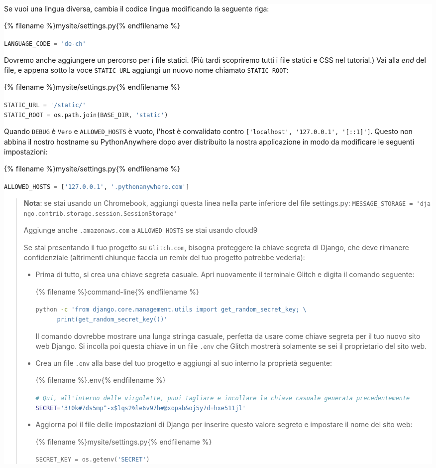 Se vuoi una lingua diversa, cambia il codice lingua modificando la seguente riga:

{% filename %}mysite/settings.py{% endfilename %}

```python
LANGUAGE_CODE = 'de-ch'
```

Dovremo anche aggiungere un percorso per i file statici. (Più tardi scopriremo tutti i file statici e CSS nel tutorial.) Vai alla *end* del file, e appena sotto la voce `STATIC_URL` aggiungi un nuovo nome chiamato `STATIC_ROOT`:

{% filename %}mysite/settings.py{% endfilename %}

```python
STATIC_URL = '/static/'
STATIC_ROOT = os.path.join(BASE_DIR, 'static')
```

Quando `DEBUG` è `Vero` e `ALLOWED_HOSTS` è vuoto, l'host è convalidato contro `['localhost', '127.0.0.1', '[::1]']`. Questo non abbina il nostro hostname su PythonAnywhere dopo aver distribuito la nostra applicazione in modo da modificare le seguenti impostazioni:

{% filename %}mysite/settings.py{% endfilename %}

```python
ALLOWED_HOSTS = ['127.0.0.1', '.pythonanywhere.com']
```

> **Nota**: se stai usando un Chromebook, aggiungi questa linea nella parte inferiore del file settings.py: `MESSAGE_STORAGE = 'django.contrib.storage.session.SessionStorage'`
> 
> Aggiunge anche `.amazonaws.com` a `ALLOWED_HOSTS` se stai usando cloud9
> 
> Se stai presentando il tuo progetto su `Glitch.com`, bisogna proteggere la chiave segreta di Django, che deve rimanere confidenziale (altrimenti chiunque faccia un remix del tuo progetto potrebbe vederla):
> 
> - Prima di tutto, si crea una chiave segreta casuale. Apri nuovamente il terminale Glitch e digita il comando seguente:
>     
>     {% filename %}command-line{% endfilename %}
>     
>     ```bash
>     python -c 'from django.core.management.utils import get_random_secret_key; \
>           print(get_random_secret_key())'
>     ```
>     
>     Il comando dovrebbe mostrare una lunga stringa casuale, perfetta da usare come chiave segreta per il tuo nuovo sito web Django. Si incolla poi questa chiave in un file `.env` che Glitch mostrerà solamente se sei il proprietario del sito web.
> 
> - Crea un file `.env` alla base del tuo progetto e aggiungi al suo interno la proprietà seguente:
>     
>     {% filename %}.env{% endfilename %}
>     
>     ```bash
>     # Qui, all'interno delle virgolette, puoi tagliare e incollare la chiave casuale generata precedentemente
>     SECRET='3!0k#7ds5mp^-x$lqs2%le6v97h#@xopab&oj5y7d=hxe511jl'
>     ```
> 
> - Aggiorna poi il file delle impostazioni di Django per inserire questo valore segreto e impostare il nome del sito web:
>     
>     {% filename %}mysite/settings.py{% endfilename %}
>     
>     ```python
>     SECRET_KEY = os.getenv('SECRET')